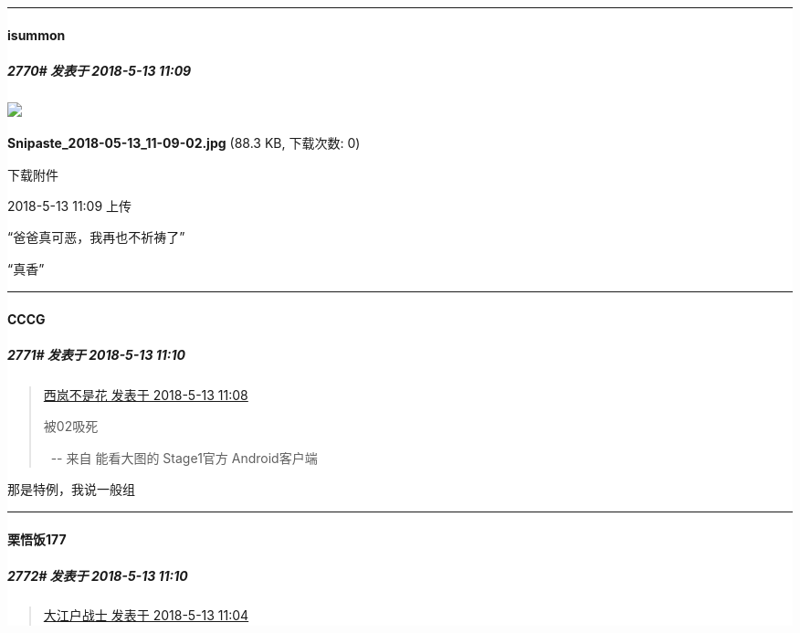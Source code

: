





-----

####  isummon  
##### 2770#       发表于 2018-5-13 11:09




<img src="https://img.saraba1st.com/forum/201805/13/110926pk59jl1jaajq5q45.jpg" referrerpolicy="no-referrer">


<strong>Snipaste_2018-05-13_11-09-02.jpg</strong> (88.3 KB, 下载次数: 0)

下载附件

2018-5-13 11:09 上传






“爸爸真可恶，我再也不祈祷了”

“真香”







-----

####  CCCG  
##### 2771#       发表于 2018-5-13 11:10



<blockquote><a href="httphttps://bbs.saraba1st.com/2b/forum.php?mod=redirect&amp;goto=findpost&amp;pid=39578577&amp;ptid=1651982" target="_blank">西岚不是花 发表于 2018-5-13 11:08</a>

被02吸死


  -- 来自 能看大图的 Stage1官方 Android客户端</blockquote>
那是特例，我说一般组







-----

####  栗悟饭177  
##### 2772#       发表于 2018-5-13 11:10



<blockquote><a href="httphttps://bbs.saraba1st.com/2b/forum.php?mod=redirect&amp;goto=findpost&amp;pid=39578533&amp;ptid=1651982" target="_blank">大江户战士 发表于 2018-5-13 11:04</a>
